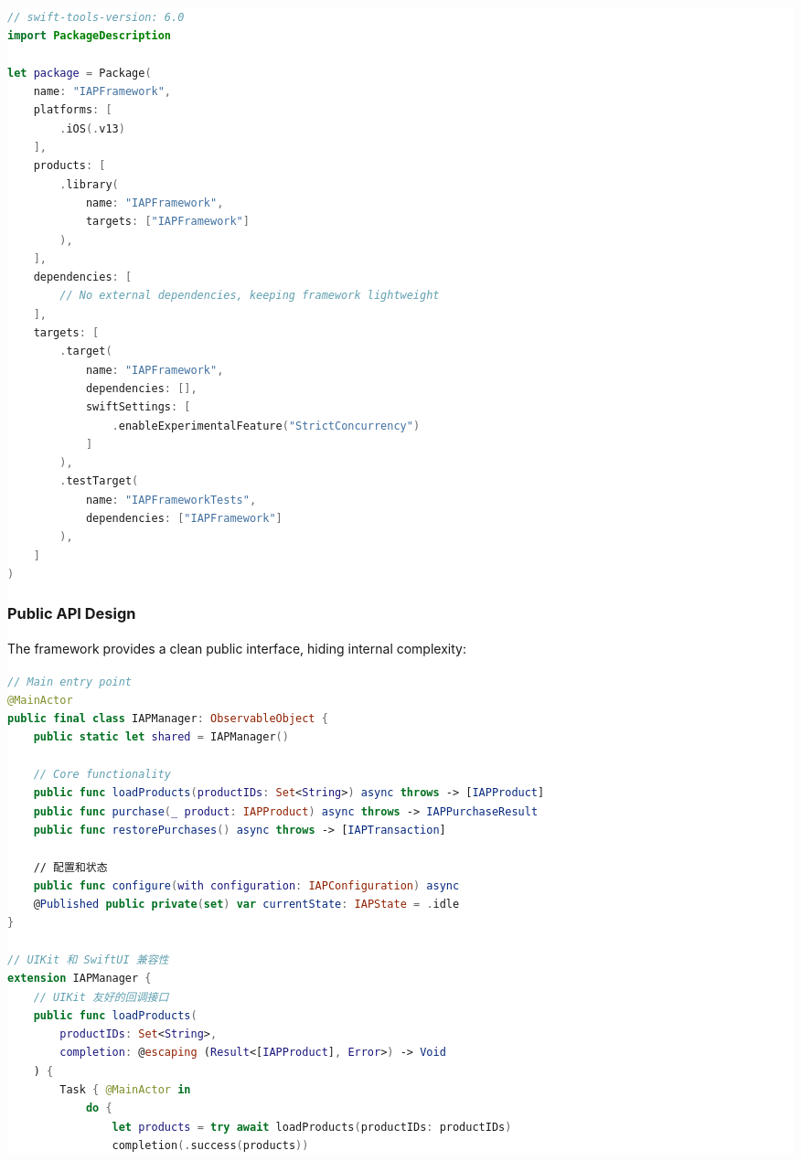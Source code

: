```swift
// swift-tools-version: 6.0
import PackageDescription

let package = Package(
    name: "IAPFramework",
    platforms: [
        .iOS(.v13)
    ],
    products: [
        .library(
            name: "IAPFramework",
            targets: ["IAPFramework"]
        ),
    ],
    dependencies: [
        // No external dependencies, keeping framework lightweight
    ],
    targets: [
        .target(
            name: "IAPFramework",
            dependencies: [],
            swiftSettings: [
                .enableExperimentalFeature("StrictConcurrency")
            ]
        ),
        .testTarget(
            name: "IAPFrameworkTests",
            dependencies: ["IAPFramework"]
        ),
    ]
)
```

### Public API Design

The framework provides a clean public interface, hiding internal complexity:

```swift
// Main entry point
@MainActor
public final class IAPManager: ObservableObject {
    public static let shared = IAPManager()
    
    // Core functionality
    public func loadProducts(productIDs: Set<String>) async throws -> [IAPProduct]
    public func purchase(_ product: IAPProduct) async throws -> IAPPurchaseResult
    public func restorePurchases() async throws -> [IAPTransaction]
    
    // 配置和状态
    public func configure(with configuration: IAPConfiguration) async
    @Published public private(set) var currentState: IAPState = .idle
}

// UIKit 和 SwiftUI 兼容性
extension IAPManager {
    // UIKit 友好的回调接口
    public func loadProducts(
        productIDs: Set<String>,
        completion: @escaping (Result<[IAPProduct], Error>) -> Void
    ) {
        Task { @MainActor in
            do {
                let products = try await loadProducts(productIDs: productIDs)
                completion(.success(products))
```